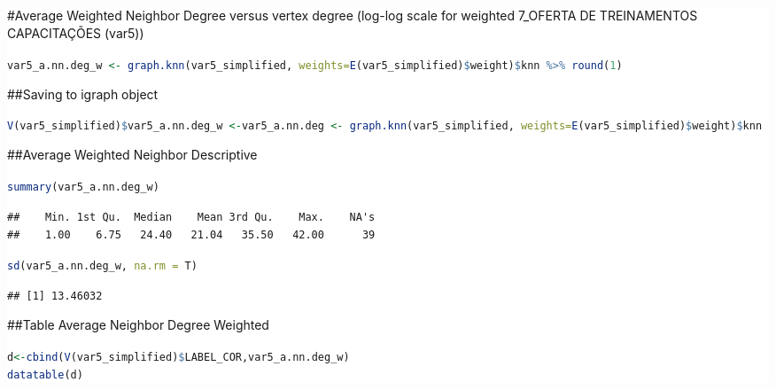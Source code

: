 #Average Weighted Neighbor Degree versus vertex degree (log-log scale for weighted 7_OFERTA DE TREINAMENTOS CAPACITAÇÕES (var5))

```r
var5_a.nn.deg_w <- graph.knn(var5_simplified, weights=E(var5_simplified)$weight)$knn %>% round(1)
```

##Saving to igraph object

```r
V(var5_simplified)$var5_a.nn.deg_w <-var5_a.nn.deg <- graph.knn(var5_simplified, weights=E(var5_simplified)$weight)$knn
```

##Average Weighted Neighbor Descriptive

```r
summary(var5_a.nn.deg_w)
```

```
##    Min. 1st Qu.  Median    Mean 3rd Qu.    Max.    NA's 
##    1.00    6.75   24.40   21.04   35.50   42.00      39
```

```r
sd(var5_a.nn.deg_w, na.rm = T)
```

```
## [1] 13.46032
```

##Table Average Neighbor Degree Weighted

```r
d<-cbind(V(var5_simplified)$LABEL_COR,var5_a.nn.deg_w)
datatable(d)
```

<div id="htmlwidget-c8fb4ae5d29b790ad6b5" style="width:100%;height:auto;" class="datatables html-widget"></div>